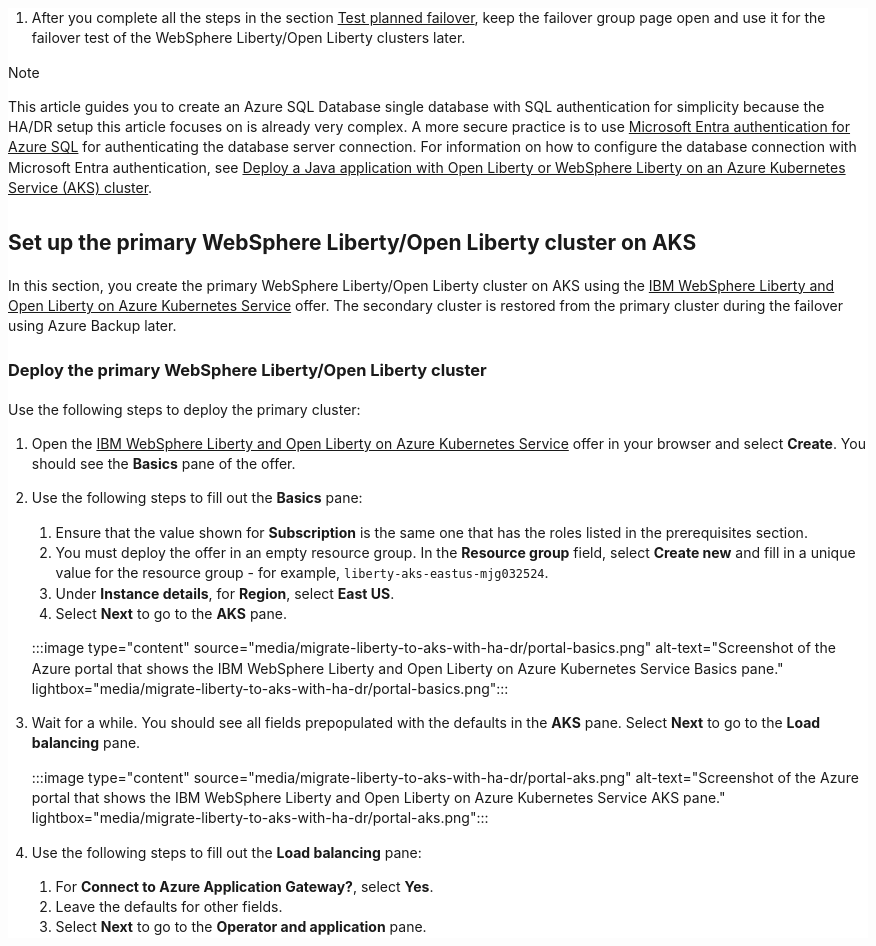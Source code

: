 1. After you complete all the steps in the section [Test planned failover](/azure/azure-sql/database/failover-group-configure-sql-db?view=azuresql-db&preserve-view=true&tabs=azure-portal&pivots=azure-sql-single-db#test-planned-failover), keep the failover group page open and use it for the failover test of the WebSphere Liberty/Open Liberty clusters later.

> [!NOTE]
> This article guides you to create an Azure SQL Database single database with SQL authentication for simplicity because the HA/DR setup this article focuses on is already very complex. A more secure practice is to use [Microsoft Entra authentication for Azure SQL](/azure/azure-sql/database/authentication-aad-overview?preserve-view=true&view=azuresql-db) for authenticating the database server connection. For information on how to configure the database connection with Microsoft Entra authentication, see [Deploy a Java application with Open Liberty or WebSphere Liberty on an Azure Kubernetes Service (AKS) cluster](/azure/aks/howto-deploy-java-liberty-app?tabs=in-bash).

## Set up the primary WebSphere Liberty/Open Liberty cluster on AKS

In this section, you create the primary WebSphere Liberty/Open Liberty cluster on AKS using the [IBM WebSphere Liberty and Open Liberty on Azure Kubernetes Service](https://aka.ms/liberty-aks) offer. The secondary cluster is restored from the primary cluster during the failover using Azure Backup later.

### Deploy the primary WebSphere Liberty/Open Liberty cluster

Use the following steps to deploy the primary cluster:

1. Open the [IBM WebSphere Liberty and Open Liberty on Azure Kubernetes Service](https://aka.ms/liberty-aks) offer in your browser and select **Create**. You should see the **Basics** pane of the offer.

1. Use the following steps to fill out the **Basics** pane:

   1. Ensure that the value shown for **Subscription** is the same one that has the roles listed in the prerequisites section.
   1. You must deploy the offer in an empty resource group. In the **Resource group** field, select **Create new** and fill in a unique value for the resource group - for example, `liberty-aks-eastus-mjg032524`.
   1. Under **Instance details**, for **Region**, select **East US**.
   1. Select **Next** to go to the **AKS** pane.

   :::image type="content" source="media/migrate-liberty-to-aks-with-ha-dr/portal-basics.png" alt-text="Screenshot of the Azure portal that shows the IBM WebSphere Liberty and Open Liberty on Azure Kubernetes Service Basics pane." lightbox="media/migrate-liberty-to-aks-with-ha-dr/portal-basics.png":::

1. Wait for a while. You should see all fields prepopulated with the defaults in the **AKS** pane. Select **Next** to go to the **Load balancing** pane.

   :::image type="content" source="media/migrate-liberty-to-aks-with-ha-dr/portal-aks.png" alt-text="Screenshot of the Azure portal that shows the IBM WebSphere Liberty and Open Liberty on Azure Kubernetes Service AKS pane." lightbox="media/migrate-liberty-to-aks-with-ha-dr/portal-aks.png":::

1. Use the following steps to fill out the **Load balancing** pane:

   1. For **Connect to Azure Application Gateway?**, select **Yes**.
   1. Leave the defaults for other fields.
   1. Select **Next** to go to the **Operator and application** pane.
